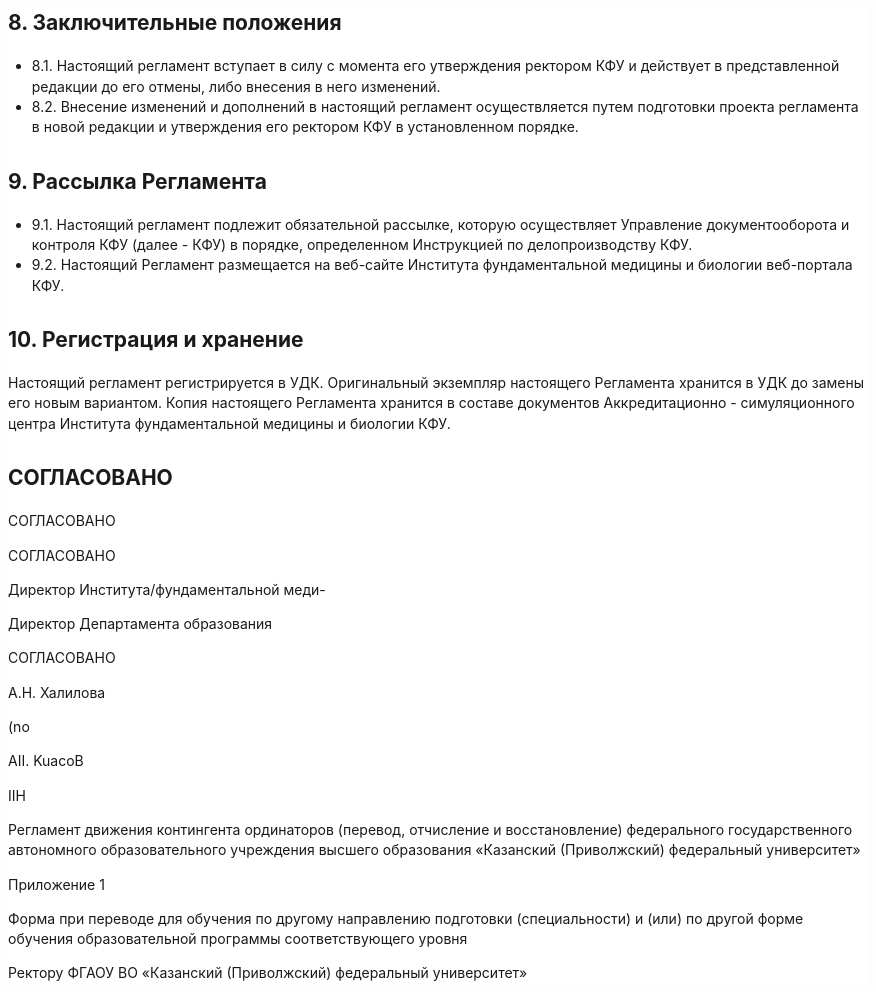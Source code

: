 ## 8. Заключительные положения

- 8.1.  Настоящий  регламент  вступает  в  силу  с  момента  его  утверждения  ректором КФУ  и  действует  в представленной  редакции  до его отмены, либо  внесения  в него изменений.
- 8.2.  Внесение  изменений  и  дополнений  в  настоящий  регламент  осуществляется путем подготовки проекта регламента в новой редакции и утверждения его ректором КФУ в установленном порядке.

## 9. Рассылка Регламента

- 9.1.  Настоящий регламент подлежит обязательной рассылке, которую осуществляет  Управление  документооборота  и  контроля  КФУ  (далее  -  КФУ)  в  порядке, определенном Инструкцией по делопроизводству КФУ.
- 9.2.  Настоящий Регламент размещается  на веб-сайте Института  фундаментальной медицины и биологии веб-портала КФУ.

## 10. Регистрация и хранение

Настоящий регламент регистрируется  в УДК.  Оригинальный экземпляр  настоящего Регламента хранится в УДК до замены его новым вариантом. Копия настоящего Регламента хранится  в  составе  документов  Аккредитационно  -   симуляционного  центра  Института фундаментальной медицины и биологии КФУ.









## СОГЛАСОВАНО

СОГЛАСОВАНО

СОГЛАСОВАНО

Директор Института/фундаментальной меди-

Директор Департамента образования

СОГЛАСОВАНО

А.Н. Халилова

(no

AII. KuacoB

IIH

Регламент движения контингента ординаторов (перевод, отчисление и восстановление) федерального государственного автономного образовательного учреждения высшего образования «Казанский (Приволжский) федеральный университет»

Приложение 1

Форма при переводе для обучения по другому направлению подготовки (специальности) и (или) по другой форме обучения образовательной программы соответствующего уровня

Ректору ФГАОУ ВО «Казанский (Приволжский) федеральный университет»
